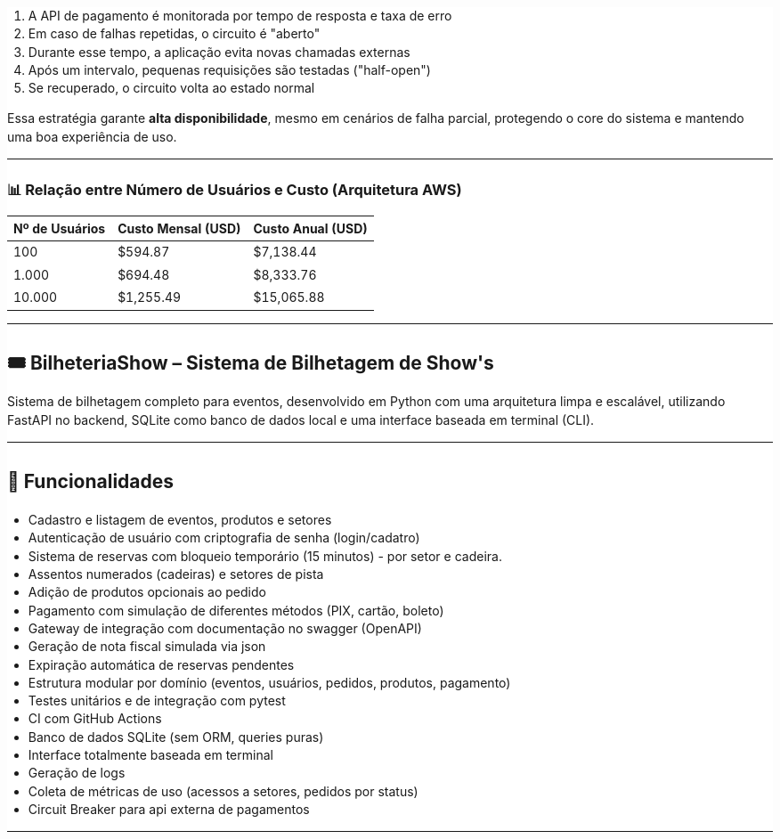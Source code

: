 1. A API de pagamento é monitorada por tempo de resposta e taxa de erro
2. Em caso de falhas repetidas, o circuito é "aberto"
3. Durante esse tempo, a aplicação evita novas chamadas externas
4. Após um intervalo, pequenas requisições são testadas ("half-open")
5. Se recuperado, o circuito volta ao estado normal

Essa estratégia garante **alta disponibilidade**, mesmo em cenários de falha parcial, protegendo o core do sistema e mantendo uma boa experiência de uso.

---

### 📊 Relação entre Número de Usuários e Custo (Arquitetura AWS)

| Nº de Usuários | Custo Mensal (USD) | Custo Anual (USD) |
|----------------|--------------------|-------------------|
| 100            | $594.87            | $7,138.44         |
| 1.000          | $694.48            | $8,333.76         |
| 10.000         | $1,255.49          | $15,065.88        |

---

## 🎟️ BilheteriaShow – Sistema de Bilhetagem de Show's

Sistema de bilhetagem completo para eventos, desenvolvido em Python com uma arquitetura limpa e escalável, utilizando FastAPI no backend, SQLite como banco de dados local e uma interface baseada em terminal (CLI).

---

## 🧱 Funcionalidades
- Cadastro e listagem de eventos, produtos e setores
- Autenticação de usuário com criptografia de senha (login/cadatro)
- Sistema de reservas com bloqueio temporário (15 minutos) - por setor e cadeira.
- Assentos numerados (cadeiras) e setores de pista
- Adição de produtos opcionais ao pedido
- Pagamento com simulação de diferentes métodos (PIX, cartão, boleto)
- Gateway de integração com documentação no swagger (OpenAPI)
- Geração de nota fiscal simulada via json
- Expiração automática de reservas pendentes
- Estrutura modular por domínio (eventos, usuários, pedidos, produtos, pagamento)
- Testes unitários e de integração com pytest
- CI com GitHub Actions
- Banco de dados SQLite (sem ORM, queries puras)
- Interface totalmente baseada em terminal
- Geração de logs
- Coleta de métricas de uso (acessos a setores, pedidos por status)
- Circuit Breaker para api externa de pagamentos
---
